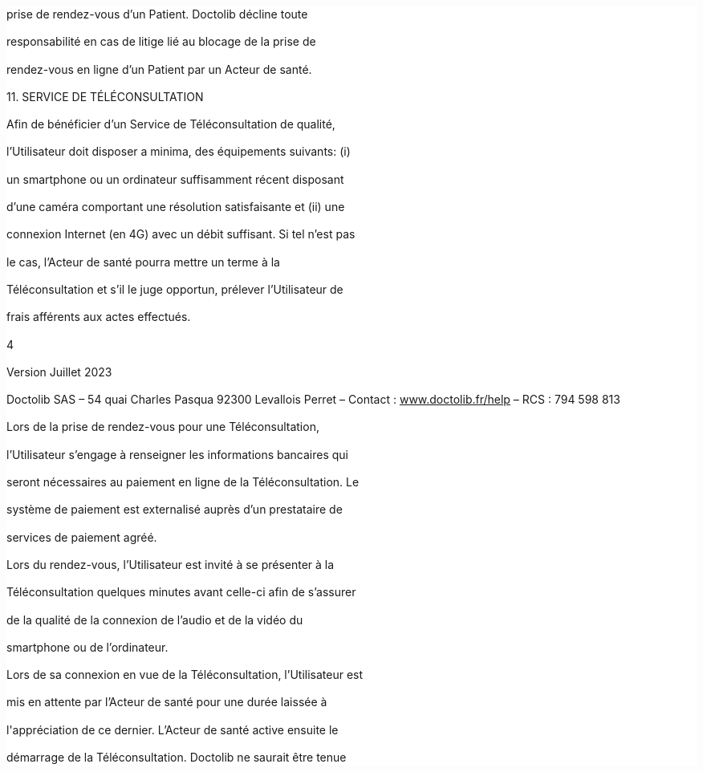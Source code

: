 prise de rendez-vous d’un Patient. Doctolib décline toute

responsabilité en cas de litige lié au blocage de la prise de

rendez-vous en ligne d’un Patient par un Acteur de santé.



11\. SERVICE DE TÉLÉCONSULTATION



Afin de bénéficier d’un Service de Téléconsultation de qualité,

l’Utilisateur doit disposer a minima, des équipements suivants: (i)

un smartphone ou un ordinateur suffisamment récent disposant

d’une caméra comportant une résolution satisfaisante et (ii) une

connexion Internet (en 4G) avec un débit suffisant. Si tel n’est pas

le cas, l’Acteur de santé pourra mettre un terme à la

Téléconsultation et s’il le juge opportun, prélever l’Utilisateur de

frais afférents aux actes effectués.



4



Version Juillet 2023

Doctolib SAS – 54 quai Charles Pasqua 92300 Levallois Perret – Contact : www.doctolib.fr/help – RCS : 794 598 813

Lors de la prise de rendez-vous pour une Téléconsultation,

l’Utilisateur s’engage à renseigner les informations bancaires qui

seront nécessaires au paiement en ligne de la Téléconsultation. Le

système de paiement est externalisé auprès d’un prestataire de

services de paiement agréé.



Lors du rendez-vous, l’Utilisateur est invité à se présenter à la

Téléconsultation quelques minutes avant celle-ci afin de s’assurer

de la qualité de la connexion de l’audio et de la vidéo du

smartphone ou de l’ordinateur.



Lors de sa connexion en vue de la Téléconsultation, l’Utilisateur est

mis en attente par l’Acteur de santé pour une durée laissée à

l'appréciation de ce dernier. L’Acteur de santé active ensuite le

démarrage de la Téléconsultation. Doctolib ne saurait être tenue
